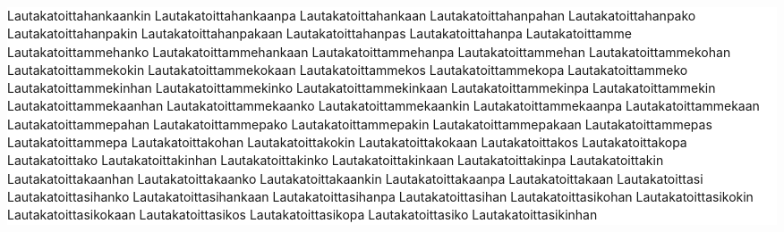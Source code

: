 Lautakatoittahankaankin
Lautakatoittahankaanpa
Lautakatoittahankaan
Lautakatoittahanpahan
Lautakatoittahanpako
Lautakatoittahanpakin
Lautakatoittahanpakaan
Lautakatoittahanpas
Lautakatoittahanpa
Lautakatoittamme
Lautakatoittammehanko
Lautakatoittammehankaan
Lautakatoittammehanpa
Lautakatoittammehan
Lautakatoittammekohan
Lautakatoittammekokin
Lautakatoittammekokaan
Lautakatoittammekos
Lautakatoittammekopa
Lautakatoittammeko
Lautakatoittammekinhan
Lautakatoittammekinko
Lautakatoittammekinkaan
Lautakatoittammekinpa
Lautakatoittammekin
Lautakatoittammekaanhan
Lautakatoittammekaanko
Lautakatoittammekaankin
Lautakatoittammekaanpa
Lautakatoittammekaan
Lautakatoittammepahan
Lautakatoittammepako
Lautakatoittammepakin
Lautakatoittammepakaan
Lautakatoittammepas
Lautakatoittammepa
Lautakatoittakohan
Lautakatoittakokin
Lautakatoittakokaan
Lautakatoittakos
Lautakatoittakopa
Lautakatoittako
Lautakatoittakinhan
Lautakatoittakinko
Lautakatoittakinkaan
Lautakatoittakinpa
Lautakatoittakin
Lautakatoittakaanhan
Lautakatoittakaanko
Lautakatoittakaankin
Lautakatoittakaanpa
Lautakatoittakaan
Lautakatoittasi
Lautakatoittasihanko
Lautakatoittasihankaan
Lautakatoittasihanpa
Lautakatoittasihan
Lautakatoittasikohan
Lautakatoittasikokin
Lautakatoittasikokaan
Lautakatoittasikos
Lautakatoittasikopa
Lautakatoittasiko
Lautakatoittasikinhan